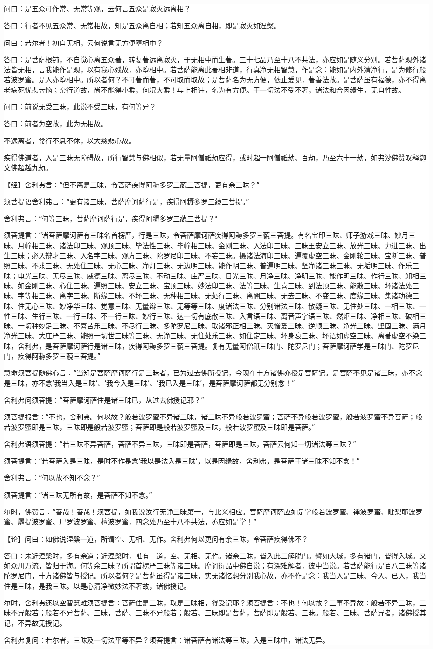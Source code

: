 问曰：是五众可作常、无常等观，云何言五众是寂灭远离相？

答曰：行者不见五众常、无常相故，知是五众离自相；若知五众离自相，即是寂灭如涅槃。

问曰：若尔者！初自无相，云何说言无方便堕相中？

答曰：是菩萨根钝，不自觉心离五众著，转复著远离寂灭，于无相中而生著。三十七品乃至十八不共法，亦应如是随义分别。若菩萨观外诸法皆无相，言我能作是观，以有我心残故，亦堕相中。若菩萨能离此著相非道，行真净无相智慧，作是念：能如是内外清净行，是为修行般若波罗蜜。是人亦堕相中。所以者何？不可著而著，不可取而取故；是菩萨名为无方便，依止爱见，著善法故。是菩萨虽有福德，亦不得离老病死忧悲苦恼；杂行道故，尚不能得小乘，何况大乘！与上相违，名为有方便。于一切法不受不著，诸法和合因缘生，无自性故。

问曰：前说无受三昧，此说不受三昧，有何等异？

答曰：前者为空故，此为无相故。

不远离者，常行不息不休，以大慈悲心故。

疾得佛道者，入是三昧无障碍故，所行智慧与佛相似，若无量阿僧祇劫应得，或时超一阿僧祇劫、百劫，乃至六十一劫，如弗沙佛赞叹释迦文佛超越九劫。

【经】舍利弗言：“但不离是三昧，令菩萨疾得阿耨多罗三藐三菩提，更有余三昧？”

须菩提语舍利弗言：“更有诸三昧，菩萨摩诃萨行是，疾得阿耨多罗三藐三菩提。”

舍利弗言：“何等三昧，菩萨摩诃萨行是，疾得阿耨多罗三藐三菩提？”

须菩提言：“诸菩萨摩诃萨有三昧名首楞严，行是三昧，令菩萨摩诃萨疾得阿耨多罗三藐三菩提。有名宝印三昧、师子游戏三昧、妙月三昧、月幢相三昧、诸法印三昧、观顶三昧、毕法性三昧、毕幢相三昧、金刚三昧、入法印三昧、三昧王安立三昧、放光三昧、力进三昧、出生三昧；必入辩才三昧、入名字三昧、观方三昧、陀罗尼印三昧、不妄三昧。摄诸法海印三昧、遍覆虚空三昧、金刚轮三昧、宝断三昧、普照三昧、不求三昧、无处住三昧、无心三昧、净灯三昧、无边明三昧、能作明三昧、普遍明三昧、坚净诸三昧三昧、无垢明三昧、作乐三昧；电光三昧、无尽三昧、威德三昧、离尽三昧、不动三昧、庄严三昧、日光三昧、月净三昧、净明三昧、能作明三昧、作行三昧、知相三昧、如金刚三昧、心住三昧、遍照三昧、安立三昧、宝顶三昧、妙法印三昧、法等三昧、生喜三昧、到法顶三昧、能散三昧、坏诸法处三昧、字等相三昧、离字三昧、断缘三昧、不坏三昧、无种相三昧、无处行三昧、离闇三昧、无去三昧、不变三昧、度缘三昧、集诸功德三昧、住无心三昧、妙净华三昧、觉意三昧、无量辩三昧、无等等三昧、度诸法三昧、分别诸法三昧、散疑三昧、无住处三昧、一相三昧、一性三昧、生行三昧、一行三昧、不一行三昧、妙行三昧、达一切有底散三昧、入言语三昧、离音声字语三昧、然炬三昧、净相三昧、破相三昧、一切种妙足三昧、不喜苦乐三昧、不尽行三昧、多陀罗尼三昧、取诸邪正相三昧、灭憎爱三昧、逆顺三昧、净光三昧、坚固三昧、满月净光三昧、大庄严三昧、能照一切世三昧等三昧、无诤三昧、无住处乐三昧、如住定三昧、坏身衰三昧、坏语如虚空三昧、离著虚空不染三昧，舍利弗，是菩萨摩诃萨行是诸三昧，疾得阿耨多罗三藐三菩提。复有无量阿僧祇三昧门、陀罗尼门；菩萨摩诃萨学是三昧门、陀罗尼门，疾得阿耨多罗三藐三菩提。”

慧命须菩提随佛心言：“当知是菩萨摩诃萨行是三昧者，已为过去佛所授记，今现在十方诸佛亦授是菩萨记。是菩萨不见是诸三昧，亦不念是三昧，亦不念‘我当入是三昧’、‘我今入是三昧’、‘我已入是三昧’，是菩萨摩诃萨都无分别念！”

舍利弗问须菩提：“菩萨摩诃萨住是诸三昧已，从过去佛授记耶？”

须菩提报言：“不也，舍利弗。何以故？般若波罗蜜不异诸三昧，诸三昧不异般若波罗蜜；菩萨不异般若波罗蜜，般若波罗蜜不异菩萨；般若波罗蜜即是三昧，三昧即是般若波罗蜜；菩萨即是般若波罗蜜及三昧，般若波罗蜜及三昧即是菩萨。”

舍利弗语须菩提：“若三昧不异菩萨，菩萨不异三昧，三昧即是菩萨，菩萨即是三昧，菩萨云何知一切诸法等三昧？”

须菩提言：“若菩萨入是三昧，是时不作是念‘我以是法入是三昧’，以是因缘故，舍利弗，是菩萨于诸三昧不知不念！”

舍利弗言：“何以故不知不念？”

须菩提言：“诸三昧无所有故，是菩萨不知不念。”

尔时，佛赞言：“善哉！善哉！须菩提，如我说汝行无诤三昧第一，与此义相应。菩萨摩诃萨应如是学般若波罗蜜、禅波罗蜜、毗梨耶波罗蜜、羼提波罗蜜、尸罗波罗蜜、檀波罗蜜，四念处乃至十八不共法，亦应如是学！”　　

【论】问曰：如佛说涅槃一道，所谓空、无相、无作。舍利弗何以更问有余三昧，令菩萨疾得佛不？

答曰：未近涅槃时，多有余道；近涅槃时，唯有一道，空、无相、无作。诸余三昧，皆入此三解脱门。譬如大城，多有诸门，皆得入城。又如众川万流，皆归于海。何等余三昧？所谓首楞严三昧等诸三昧。摩诃衍品中佛自说；有深难解者，彼中当说。若菩萨能行是百八三昧等诸陀罗尼门，十方诸佛皆与授记。所以者何？是菩萨虽得是诸三昧，实无诸忆想分别我心故，亦不作是念：我当入是三昧、今入、已入，我当住是三昧，是我三昧。以是心清净微妙法不著故，诸佛授记。

尔时，舍利弗还以空智慧难须菩提言：菩萨住是三昧，取是三昧相，得受记耶？须菩提言：不也！何以故？三事不异故：般若不异三昧，三昧不异般若；般若不异菩萨、三昧，菩萨、三昧不异般若；般若、三昧即是菩萨，菩萨即是般若、三昧。般若、三昧、菩萨异者，诸佛授其记，不异故无授记。

舍利弗复问：若尔者，三昧及一切法平等不异？须菩提言：诸菩萨有诸法等三昧，入是三昧中，诸法无异。
